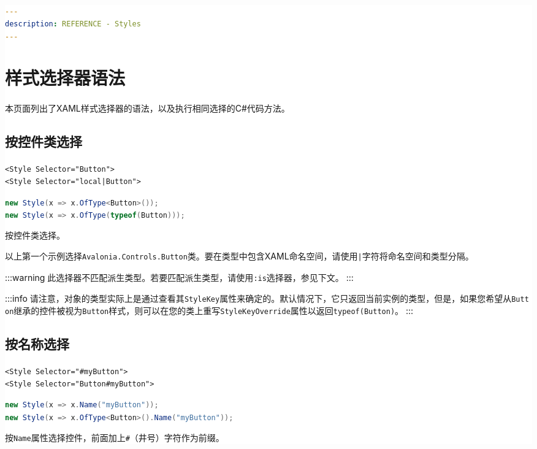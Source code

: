 ```yaml
---
description: REFERENCE - Styles
---
```


# 样式选择器语法

本页面列出了XAML样式选择器的语法，以及执行相同选择的C#代码方法。

## 按控件类选择



```markup
<Style Selector="Button">
<Style Selector="local|Button">
```


```csharp title='C#'
new Style(x => x.OfType<Button>());
new Style(x => x.OfType(typeof(Button)));
```



按控件类选择。

以上第一个示例选择`Avalonia.Controls.Button`类。要在类型中包含XAML命名空间，请使用`|`字符将命名空间和类型分隔。

:::warning
此选择器不匹配派生类型。若要匹配派生类型，请使用`:is`选择器，参见下文。
:::



:::info
请注意，对象的类型实际上是通过查看其`StyleKey`属性来确定的。默认情况下，它只返回当前实例的类型，但是，如果您希望从`Button`继承的控件被视为`Button`样式，则可以在您的类上重写`StyleKeyOverride`属性以返回`typeof(Button)`。
:::

## 按名称选择



```markup
<Style Selector="#myButton">
<Style Selector="Button#myButton">
```


```csharp title='C#'
new Style(x => x.Name("myButton"));
new Style(x => x.OfType<Button>().Name("myButton"));
```



按`Name`属性选择控件，前面加上`#`（井号）字符作为前缀。
